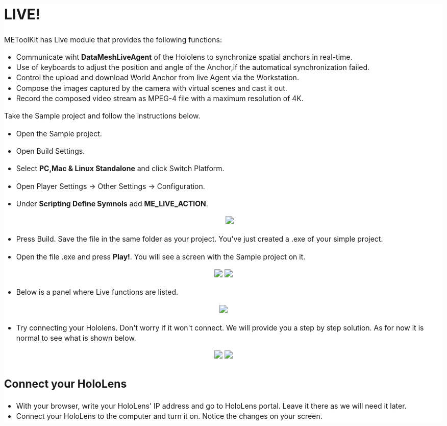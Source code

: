# LIVE!

METoolKit has Live module that provides the following functions:
- Communicate wiht **DataMeshLiveAgent** of the Hololens to synchronize spatial anchors in real-time.
- Use of keyboards to adjust the position and angle of the Anchor,if the automatical synchronization failed.
- Control the upload and download World Anchor from live Agent via the Workstation. 
- Compose the images captured by the camera with virtual scenes and cast it out.
- Record the composed video stream as MPEG-4 file with a maximum resolution of 4K.

Take the Sample project and follow the instructions below. 
- Open the Sample project. 
- Open  Build Settings.
- Select **PC,Mac & Linux Standalone** and click Switch Platform. 
- Open Player Settings -> Other Settings -> Configuration.
- Under **Scripting Define Symnols** add **ME_LIVE_ACTION**.
  <p align="center">
  <img src="https://user-images.githubusercontent.com/7636848/31706532-e40a6e3a-b41b-11e7-9e07-a8db78817cdc.png" width="600">
  </p>

- Press Build. Save the file in the same folder as your project. 
  You've just created a .exe of your simple project. 
- Open the file .exe and press **Play!**.
  You will see a screen with the Sample project on it.

<p align="center">
<img src="https://user-images.githubusercontent.com/7636848/31706533-e440815a-b41b-11e7-86ca-023dd899d943.png" width="400">
<img src="https://user-images.githubusercontent.com/7636848/31706534-e4780df0-b41b-11e7-97c7-8d9a9705a87d.png" width="600">
</p>

- Below is a panel where Live functions are listed. 

<p align="center">
<img src="https://user-images.githubusercontent.com/7636848/31706535-e4adccc4-b41b-11e7-9dc9-e56de1c9d6cb.png" width="600">
</p>

- Try connecting your Hololens. Don't worry if it won't connect.
  We will provide you a step by step solution. 
  As for now it is normal to see what is shown below. 

<p align="center">
<img src="https://user-images.githubusercontent.com/7636848/31706536-e4e12ed4-b41b-11e7-877f-30a2cfcf5e37.png" width="400">
<img src="https://user-images.githubusercontent.com/7636848/31706537-e514d720-b41b-11e7-877c-cc2cc85becf8.png" width="400">
</p>

## Connect your HoloLens
- With your browser, write your HoloLens' IP address and go to HoloLens portal. Leave it there as we will need it later. 
- Connect your HoloLens to the computer and turn it on. Notice the changes on your screen. 
